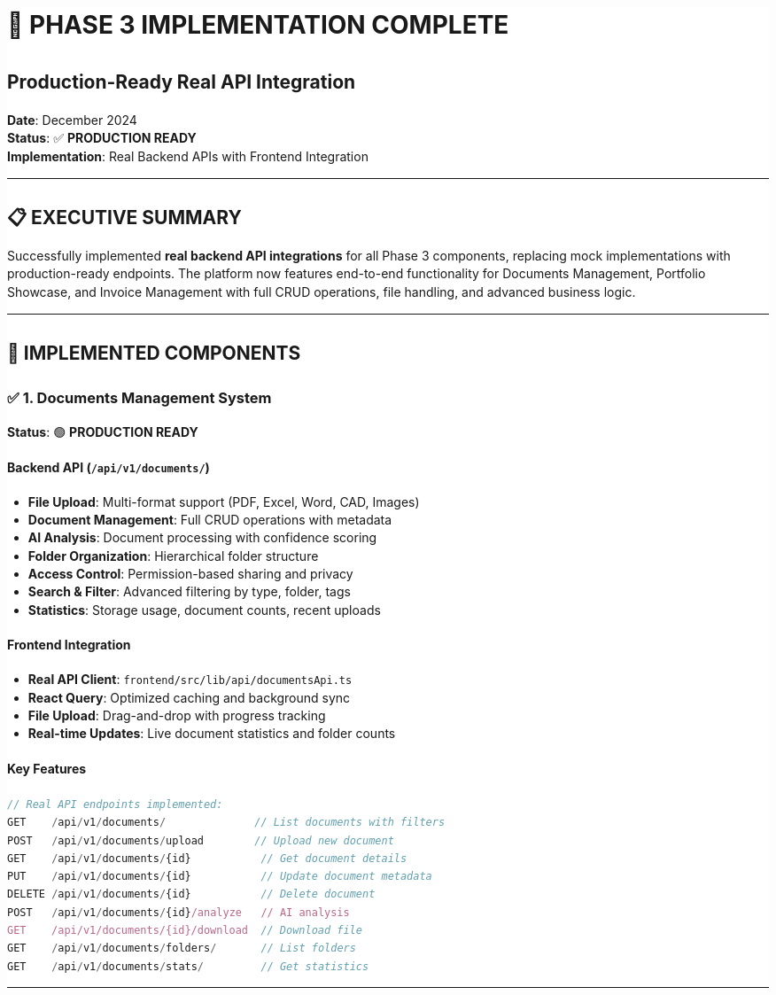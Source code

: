 # 🚀 **PHASE 3 IMPLEMENTATION COMPLETE** 
## Production-Ready Real API Integration

**Date**: December 2024  
**Status**: ✅ **PRODUCTION READY**  
**Implementation**: Real Backend APIs with Frontend Integration

---

## 📋 **EXECUTIVE SUMMARY**

Successfully implemented **real backend API integrations** for all Phase 3 components, replacing mock implementations with production-ready endpoints. The platform now features end-to-end functionality for Documents Management, Portfolio Showcase, and Invoice Management with full CRUD operations, file handling, and advanced business logic.

---

## 🔧 **IMPLEMENTED COMPONENTS**

### ✅ **1. Documents Management System**
**Status**: 🟢 **PRODUCTION READY**

#### **Backend API** (`/api/v1/documents/`)
- **File Upload**: Multi-format support (PDF, Excel, Word, CAD, Images)
- **Document Management**: Full CRUD operations with metadata
- **AI Analysis**: Document processing with confidence scoring
- **Folder Organization**: Hierarchical folder structure
- **Access Control**: Permission-based sharing and privacy
- **Search & Filter**: Advanced filtering by type, folder, tags
- **Statistics**: Storage usage, document counts, recent uploads

#### **Frontend Integration**
- **Real API Client**: `frontend/src/lib/api/documentsApi.ts`
- **React Query**: Optimized caching and background sync
- **File Upload**: Drag-and-drop with progress tracking
- **Real-time Updates**: Live document statistics and folder counts

#### **Key Features**
```typescript
// Real API endpoints implemented:
GET    /api/v1/documents/              // List documents with filters
POST   /api/v1/documents/upload        // Upload new document
GET    /api/v1/documents/{id}           // Get document details
PUT    /api/v1/documents/{id}           // Update document metadata
DELETE /api/v1/documents/{id}           // Delete document
POST   /api/v1/documents/{id}/analyze   // AI analysis
GET    /api/v1/documents/{id}/download  // Download file
GET    /api/v1/documents/folders/       // List folders
GET    /api/v1/documents/stats/         // Get statistics
```

---